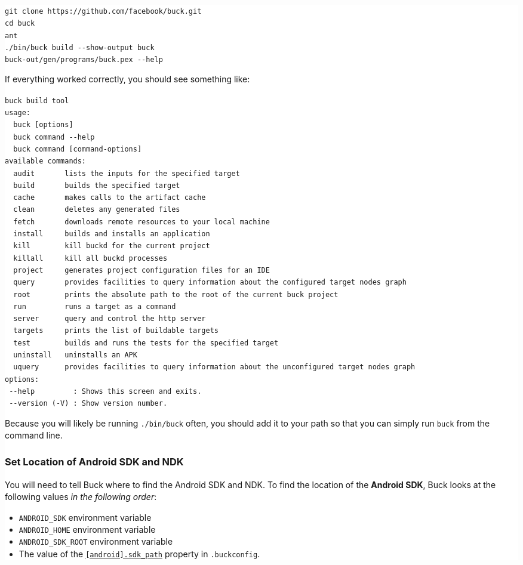 ```
git clone https://github.com/facebook/buck.git
cd buck
ant
./bin/buck build --show-output buck
buck-out/gen/programs/buck.pex --help
```

If everything worked correctly, you should see something like:

```
buck build tool
usage:
  buck [options]
  buck command --help
  buck command [command-options]
available commands:
  audit       lists the inputs for the specified target
  build       builds the specified target
  cache       makes calls to the artifact cache
  clean       deletes any generated files
  fetch       downloads remote resources to your local machine
  install     builds and installs an application
  kill        kill buckd for the current project
  killall     kill all buckd processes
  project     generates project configuration files for an IDE
  query       provides facilities to query information about the configured target nodes graph
  root        prints the absolute path to the root of the current buck project
  run         runs a target as a command
  server      query and control the http server
  targets     prints the list of buildable targets
  test        builds and runs the tests for the specified target
  uninstall   uninstalls an APK
  uquery      provides facilities to query information about the unconfigured target nodes graph
options:
 --help         : Shows this screen and exits.
 --version (-V) : Show version number.
```

Because you will likely be running `./bin/buck` often, you should add it to your path so that you can simply run `buck` from the command line.

### Set Location of Android SDK and NDK

You will need to tell Buck where to find the Android SDK and NDK.
To find the location of the **Android SDK**, Buck looks at the following values *in the following order*:

* `ANDROID_SDK` environment variable
* `ANDROID_HOME` environment variable
* `ANDROID_SDK_ROOT` environment variable
* The value of the [`[android].sdk_path`](https://buck.build/files-and-dirs/buckconfig.html#android.sdk_path) property in `.buckconfig`.
